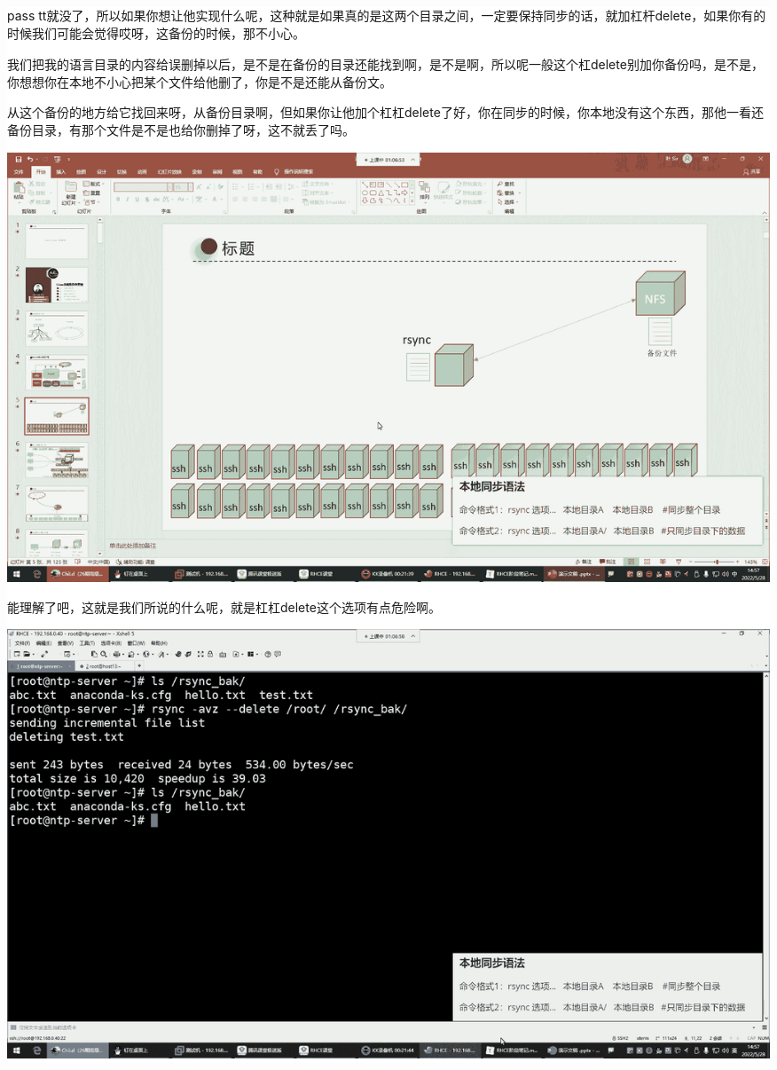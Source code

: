 pass tt就没了，所以如果你想让他实现什么呢，这种就是如果真的是这两个目录之间，一定要保持同步的话，就加杠杆delete，如果你有的时候我们可能会觉得哎呀，这备份的时候，那不小心。

我们把我的语言目录的内容给误删掉以后，是不是在备份的目录还能找到啊，是不是啊，所以呢一般这个杠delete别加你备份吗，是不是，你想想你在本地不小心把某个文件给他删了，你是不是还能从备份文。

从这个备份的地方给它找回来呀，从备份目录啊，但如果你让他加个杠杠delete了好，你在同步的时候，你本地没有这个东西，那他一看还备份目录，有那个文件是不是也给你删掉了呀，这不就丢了吗。



![](img/f518e6a137bafbde1829aea06698e1c8_24.png)

能理解了吧，这就是我们所说的什么呢，就是杠杠delete这个选项有点危险啊。

![](img/f518e6a137bafbde1829aea06698e1c8_26.png)
